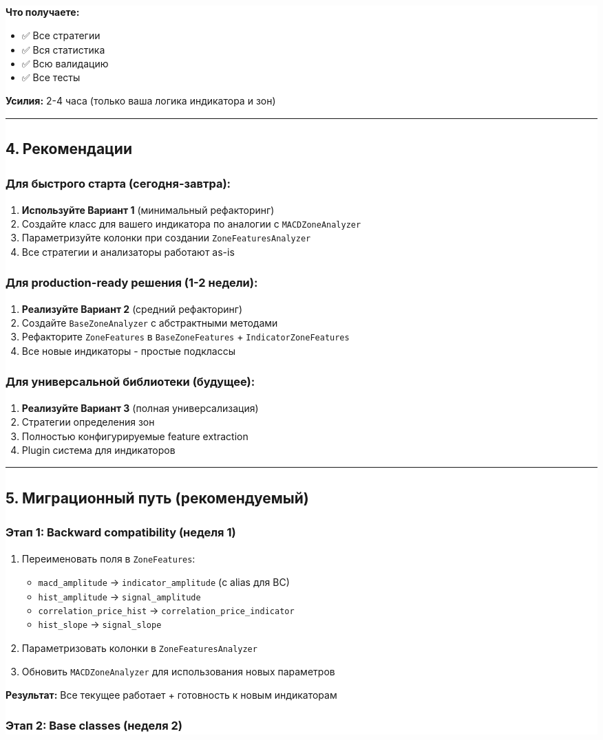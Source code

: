 **Что получаете:**
- ✅ Все стратегии
- ✅ Вся статистика
- ✅ Всю валидацию
- ✅ Все тесты

**Усилия:** 2-4 часа (только ваша логика индикатора и зон)

---

## 4. Рекомендации

### Для быстрого старта (сегодня-завтра):

1. **Используйте Вариант 1** (минимальный рефакторинг)
2. Создайте класс для вашего индикатора по аналогии с `MACDZoneAnalyzer`
3. Параметризуйте колонки при создании `ZoneFeaturesAnalyzer`
4. Все стратегии и анализаторы работают as-is

### Для production-ready решения (1-2 недели):

1. **Реализуйте Вариант 2** (средний рефакторинг)
2. Создайте `BaseZoneAnalyzer` с абстрактными методами
3. Рефакторите `ZoneFeatures` в `BaseZoneFeatures` + `IndicatorZoneFeatures`
4. Все новые индикаторы - простые подклассы

### Для универсальной библиотеки (будущее):

1. **Реализуйте Вариант 3** (полная универсализация)
2. Стратегии определения зон
3. Полностью конфигурируемые feature extraction
4. Plugin система для индикаторов

---

## 5. Миграционный путь (рекомендуемый)

### Этап 1: Backward compatibility (неделя 1)

1. Переименовать поля в `ZoneFeatures`:
   - `macd_amplitude` → `indicator_amplitude` (с alias для BC)
   - `hist_amplitude` → `signal_amplitude`
   - `correlation_price_hist` → `correlation_price_indicator`
   - `hist_slope` → `signal_slope`

2. Параметризовать колонки в `ZoneFeaturesAnalyzer`

3. Обновить `MACDZoneAnalyzer` для использования новых параметров

**Результат:** Все текущее работает + готовность к новым индикаторам

### Этап 2: Base classes (неделя 2)

